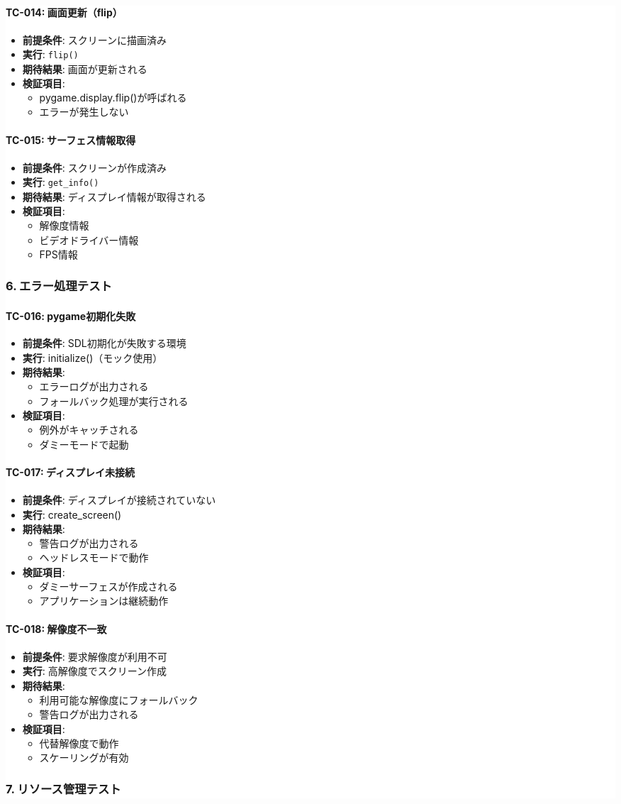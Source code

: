 #### TC-014: 画面更新（flip）
- **前提条件**: スクリーンに描画済み
- **実行**: `flip()`
- **期待結果**: 画面が更新される
- **検証項目**:
  - pygame.display.flip()が呼ばれる
  - エラーが発生しない

#### TC-015: サーフェス情報取得
- **前提条件**: スクリーンが作成済み
- **実行**: `get_info()`
- **期待結果**: ディスプレイ情報が取得される
- **検証項目**:
  - 解像度情報
  - ビデオドライバー情報
  - FPS情報

### 6. エラー処理テスト

#### TC-016: pygame初期化失敗
- **前提条件**: SDL初期化が失敗する環境
- **実行**: initialize()（モック使用）
- **期待結果**: 
  - エラーログが出力される
  - フォールバック処理が実行される
- **検証項目**:
  - 例外がキャッチされる
  - ダミーモードで起動

#### TC-017: ディスプレイ未接続
- **前提条件**: ディスプレイが接続されていない
- **実行**: create_screen()
- **期待結果**:
  - 警告ログが出力される
  - ヘッドレスモードで動作
- **検証項目**:
  - ダミーサーフェスが作成される
  - アプリケーションは継続動作

#### TC-018: 解像度不一致
- **前提条件**: 要求解像度が利用不可
- **実行**: 高解像度でスクリーン作成
- **期待結果**:
  - 利用可能な解像度にフォールバック
  - 警告ログが出力される
- **検証項目**:
  - 代替解像度で動作
  - スケーリングが有効

### 7. リソース管理テスト
